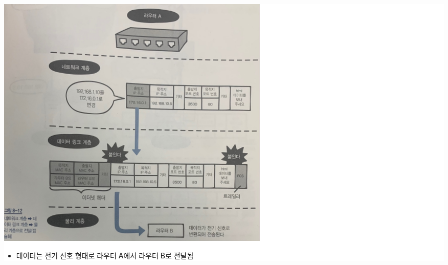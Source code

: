 <img src="/images/network/modu/router-a-encapsulation.png" width="500"/>

- 데이터는 전기 신호 형태로 라우터 A에서 라우터 B로 전달됨
